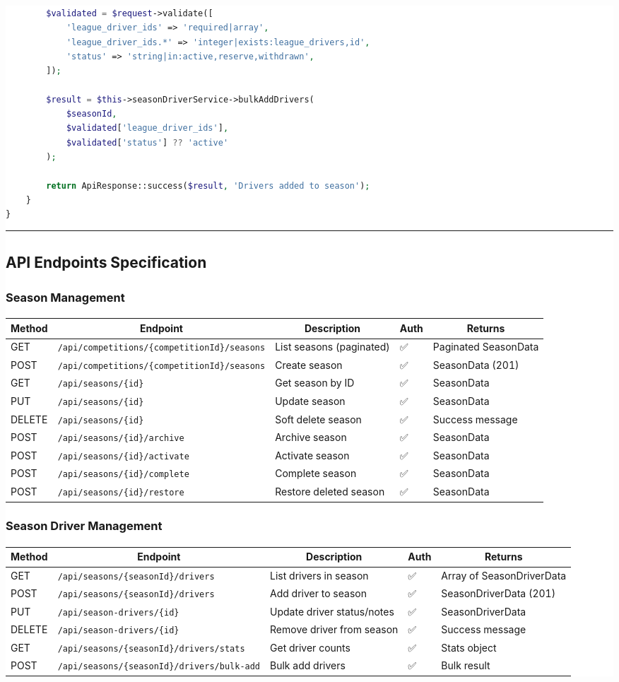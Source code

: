 ```php
        $validated = $request->validate([
            'league_driver_ids' => 'required|array',
            'league_driver_ids.*' => 'integer|exists:league_drivers,id',
            'status' => 'string|in:active,reserve,withdrawn',
        ]);

        $result = $this->seasonDriverService->bulkAddDrivers(
            $seasonId,
            $validated['league_driver_ids'],
            $validated['status'] ?? 'active'
        );

        return ApiResponse::success($result, 'Drivers added to season');
    }
}
```

---

## API Endpoints Specification

### Season Management

| Method | Endpoint | Description | Auth | Returns |
|--------|----------|-------------|------|---------|
| GET | `/api/competitions/{competitionId}/seasons` | List seasons (paginated) | ✅ | Paginated SeasonData |
| POST | `/api/competitions/{competitionId}/seasons` | Create season | ✅ | SeasonData (201) |
| GET | `/api/seasons/{id}` | Get season by ID | ✅ | SeasonData |
| PUT | `/api/seasons/{id}` | Update season | ✅ | SeasonData |
| DELETE | `/api/seasons/{id}` | Soft delete season | ✅ | Success message |
| POST | `/api/seasons/{id}/archive` | Archive season | ✅ | SeasonData |
| POST | `/api/seasons/{id}/activate` | Activate season | ✅ | SeasonData |
| POST | `/api/seasons/{id}/complete` | Complete season | ✅ | SeasonData |
| POST | `/api/seasons/{id}/restore` | Restore deleted season | ✅ | SeasonData |

### Season Driver Management

| Method | Endpoint | Description | Auth | Returns |
|--------|----------|-------------|------|---------|
| GET | `/api/seasons/{seasonId}/drivers` | List drivers in season | ✅ | Array of SeasonDriverData |
| POST | `/api/seasons/{seasonId}/drivers` | Add driver to season | ✅ | SeasonDriverData (201) |
| PUT | `/api/season-drivers/{id}` | Update driver status/notes | ✅ | SeasonDriverData |
| DELETE | `/api/season-drivers/{id}` | Remove driver from season | ✅ | Success message |
| GET | `/api/seasons/{seasonId}/drivers/stats` | Get driver counts | ✅ | Stats object |
| POST | `/api/seasons/{seasonId}/drivers/bulk-add` | Bulk add drivers | ✅ | Bulk result |
